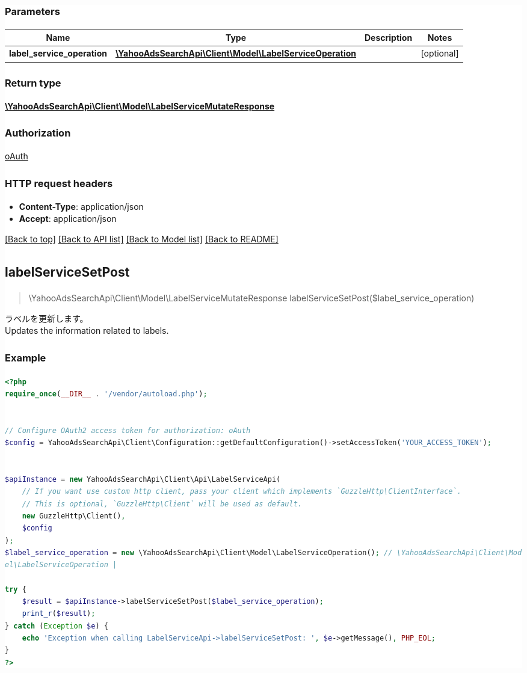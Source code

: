 ### Parameters


Name | Type | Description  | Notes
------------- | ------------- | ------------- | -------------
 **label_service_operation** | [**\YahooAdsSearchApi\Client\Model\LabelServiceOperation**](../Model/LabelServiceOperation.md)|  | [optional]

### Return type

[**\YahooAdsSearchApi\Client\Model\LabelServiceMutateResponse**](../Model/LabelServiceMutateResponse.md)

### Authorization

[oAuth](../../README.md#oAuth)

### HTTP request headers

- **Content-Type**: application/json
- **Accept**: application/json

[[Back to top]](#) [[Back to API list]](../../README.md#documentation-for-api-endpoints)
[[Back to Model list]](../../README.md#documentation-for-models)
[[Back to README]](../../README.md)


## labelServiceSetPost

> \YahooAdsSearchApi\Client\Model\LabelServiceMutateResponse labelServiceSetPost($label_service_operation)



<ja>ラベルを更新します。</ja><br><en>Updates the information related to labels.</en>

### Example

```php
<?php
require_once(__DIR__ . '/vendor/autoload.php');


// Configure OAuth2 access token for authorization: oAuth
$config = YahooAdsSearchApi\Client\Configuration::getDefaultConfiguration()->setAccessToken('YOUR_ACCESS_TOKEN');


$apiInstance = new YahooAdsSearchApi\Client\Api\LabelServiceApi(
    // If you want use custom http client, pass your client which implements `GuzzleHttp\ClientInterface`.
    // This is optional, `GuzzleHttp\Client` will be used as default.
    new GuzzleHttp\Client(),
    $config
);
$label_service_operation = new \YahooAdsSearchApi\Client\Model\LabelServiceOperation(); // \YahooAdsSearchApi\Client\Model\LabelServiceOperation | 

try {
    $result = $apiInstance->labelServiceSetPost($label_service_operation);
    print_r($result);
} catch (Exception $e) {
    echo 'Exception when calling LabelServiceApi->labelServiceSetPost: ', $e->getMessage(), PHP_EOL;
}
?>
```